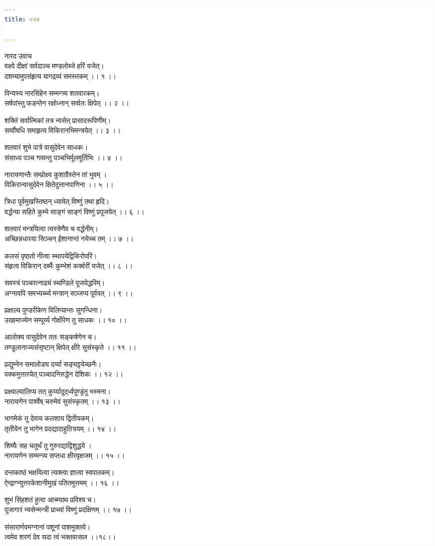 ```yaml
---
title: ०२७

---
```

नारद उवाच  
वक्ष्ये दीक्षां सर्वदाञ्च मण्डलोब्जे हरिं यजेत्।  
दशम्यामुपसंहृत्य यागद्रव्यं समस्तकम् ।। १ ।।  
  
विन्यस्य नारसिंहेन सम्मन्त्र्य शतवारकम्।  
सर्षपांस्तु फडन्तेन रक्षोध्नान् सर्व्वतः क्षिपेत् ।। २ ।।  
  
शक्तिं सर्वात्मिकां तत्र न्यसेत् प्रासादरूपिणीम्।  
सर्व्वौषधि समाहृत्य विकिरानभिमन्त्रयेत् ।। ३ ।।  
  
शतवारं शुभे पात्रे वासुदेवेन साधकः।  
संसाध्य पञ्च गव्यन्तु पञ्चभिर्मूलमूर्तिभिः ।। ४ ।।  
  
नारायणान्तैः सम्प्रोक्ष्य कुशाग्रैस्तेन तां भुवम् ।  
विकिरान्वासुदेवेन क्षितेदुत्तानपाणिना ।। ५ ।।  
  
त्रिधा पूर्वमुखस्तिष्ठन् ध्यायेत् विष्णुं तथा हृदि।  
वर्द्धन्या सहिते कुम्भे साङ्गं साङ्गं विष्णुं प्रपूजयेत् ।। ६ ।।  
  
शतवारं मन्त्रयित्वा त्वस्त्रेणैव च वर्द्धनीम्।  
अच्छिन्नधारया सिञ्चन् ईशानान्तं नयेच्च तम् ।। ७ ।।  
  
कलसं पृष्ठतो नीत्वा स्थापयेद्विकिरोपरि।  
संहृत्य विकिरान् दर्ब्भैः कुम्भेशं कर्क्वरीं यजेत् ।। ८ ।।  
  
सवस्त्रं पञ्चरत्नाढ्यं स्थण्डिले पूजयेद्धरिम्।  
अग्नावपि समभ्यर्च्च्य मन्त्रान् सञ्जप्य पूर्ववत् ।। ९ ।।  
  
प्रक्षाल्य पुण्डरीकेण विलिप्यान्तः सुगन्धिना।  
उखामाज्येन सम्पूर्य्य गोक्षीरेण तु साधकः ।। १० ।।  
  
आलोक्य वासुदेवेन ततः सङ्कर्षणेन च।  
तण्डुलानाज्यसंसृष्टान् क्षिपेत् क्षीरे सुसंस्कृते ।। ११ ।।  
  
प्रद्युम्नेन समालोड्य दर्व्या सङ्घट्टयेच्छनैः।  
पक्कमुत्तारयेत् पञ्चादनिरुद्धेन देशिकः ।। १२ ।।  
  
प्रक्ष्याल्यालिप्य तत् कुर्य्यादूद्‌र्ध्वपुण्ड्रंतु भस्मना।  
नारायणेन पार्श्वेष् चरुमेवं सुसंस्कृतम् ।। १३ ।।  
  
भागमेकं तु देवाय कलशाय द्वितीयकम्।  
तृतीयेन तु भागेन प्रदद्यादाहुतित्रयम् ।। १४ ।।  
  
शिष्यैः सह चतुर्थं तु गुरुरद्याद्विशुद्धये ।  
नारायणेन सम्मन्त्र्य सप्तधा क्षीरवृक्षजम् ।। १५ ।।  
  
दन्तकाष्ठं भक्षयित्वा त्यक्त्वा ज्ञात्वा स्वपातकम्।  
ऐन्द्राग्न्युत्तरकेशानीमुखं पतितमुत्तमम् ।। १६ ।।  
  
शुभं सिंहशतं हुत्वा आच्म्याथ प्रविश्य च।  
पूजागारं न्यसेन्मन्त्री प्राच्यां विष्णुं प्रदक्षिणम् ।। १७ ।।  
  
संसारार्णवमग्नानां पशूनां पाशमुक्तये।  
त्वमेव शरणं देव सदा त्वं भक्तवत्सल ।।१८।।  
  
